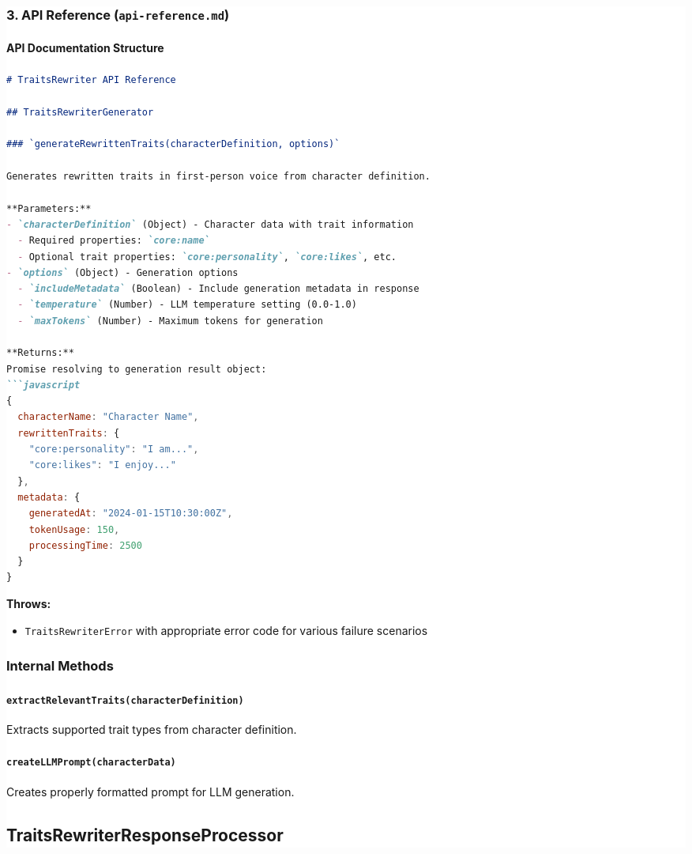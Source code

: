 ### 3. API Reference (`api-reference.md`)

#### API Documentation Structure
```markdown
# TraitsRewriter API Reference

## TraitsRewriterGenerator

### `generateRewrittenTraits(characterDefinition, options)`

Generates rewritten traits in first-person voice from character definition.

**Parameters:**
- `characterDefinition` (Object) - Character data with trait information
  - Required properties: `core:name`
  - Optional trait properties: `core:personality`, `core:likes`, etc.
- `options` (Object) - Generation options
  - `includeMetadata` (Boolean) - Include generation metadata in response
  - `temperature` (Number) - LLM temperature setting (0.0-1.0)
  - `maxTokens` (Number) - Maximum tokens for generation

**Returns:**
Promise resolving to generation result object:
```javascript
{
  characterName: "Character Name",
  rewrittenTraits: {
    "core:personality": "I am...",
    "core:likes": "I enjoy..."
  },
  metadata: {
    generatedAt: "2024-01-15T10:30:00Z",
    tokenUsage: 150,
    processingTime: 2500
  }
}
```

**Throws:**
- `TraitsRewriterError` with appropriate error code for various failure scenarios

### Internal Methods

#### `extractRelevantTraits(characterDefinition)`
Extracts supported trait types from character definition.

#### `createLLMPrompt(characterData)`
Creates properly formatted prompt for LLM generation.

## TraitsRewriterResponseProcessor
